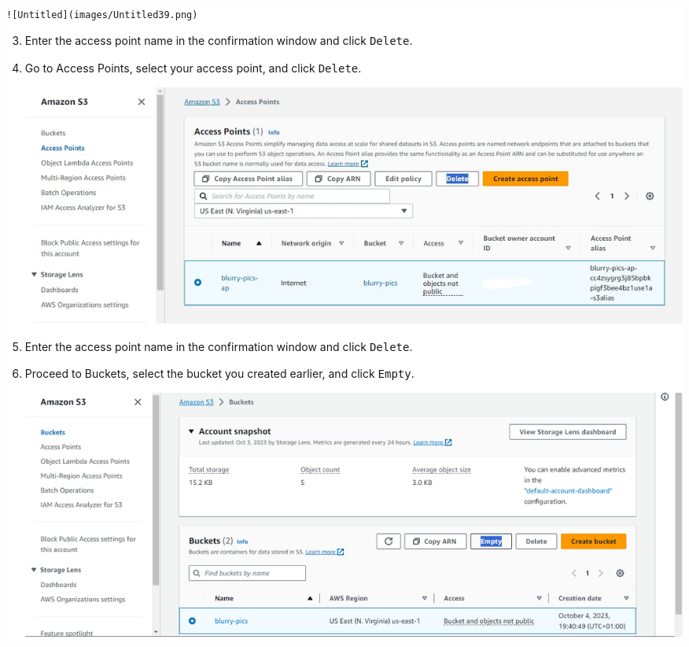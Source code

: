 	![Untitled](images/Untitled39.png)

3. Enter the access point name in the confirmation window and click <kbd>Delete</kbd>.

4. Go to Access Points, select your access point, and click <kbd>Delete</kbd>.

	![Untitled](images/Untitled40.jpg)

5. Enter the access point name in the confirmation window and click <kbd>Delete</kbd>.

6. Proceed to Buckets, select the bucket you created earlier, and click <kbd>Empty</kbd>.

	![Untitled](images/Untitled41.png)
